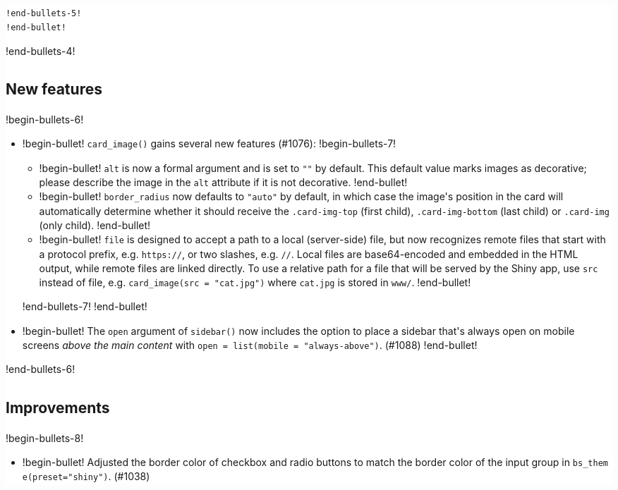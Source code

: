     !end-bullets-5!
    !end-bullet!

!end-bullets-4!

## New features

!begin-bullets-6!

-   !begin-bullet!
    `card_image()` gains several new features (#1076):
    !begin-bullets-7!
    -   !begin-bullet!
        `alt` is now a formal argument and is set to `""` by default.
        This default value marks images as decorative; please describe
        the image in the `alt` attribute if it is not decorative.
        !end-bullet!
    -   !begin-bullet!
        `border_radius` now defaults to `"auto"` by default, in which
        case the image's position in the card will automatically
        determine whether it should receive the `.card-img-top` (first
        child), `.card-img-bottom` (last child) or `.card-img` (only
        child).
        !end-bullet!
    -   !begin-bullet!
        `file` is designed to accept a path to a local (server-side)
        file, but now recognizes remote files that start with a protocol
        prefix, e.g. `https://`, or two slashes, e.g. `//`. Local files
        are base64-encoded and embedded in the HTML output, while remote
        files are linked directly. To use a relative path for a file
        that will be served by the Shiny app, use `src` instead of file,
        e.g. `card_image(src = "cat.jpg")` where `cat.jpg` is stored in
        `www/`.
        !end-bullet!

    !end-bullets-7!
    !end-bullet!
-   !begin-bullet!
    The `open` argument of `sidebar()` now includes the option to place
    a sidebar that's always open on mobile screens *above the main
    content* with `open = list(mobile = "always-above")`. (#1088)
    !end-bullet!

!end-bullets-6!

## Improvements

!begin-bullets-8!

-   !begin-bullet!
    Adjusted the border color of checkbox and radio buttons to match the
    border color of the input group in `bs_theme(preset="shiny")`.
    (#1038)
